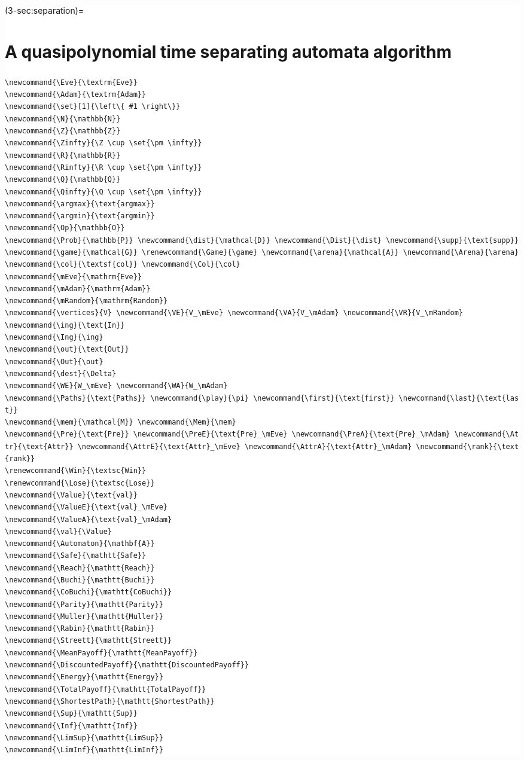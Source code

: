 (3-sec:separation)=
# A quasipolynomial time separating automata algorithm

```{math}
\newcommand{\Eve}{\textrm{Eve}}
\newcommand{\Adam}{\textrm{Adam}}
\newcommand{\set}[1]{\left\{ #1 \right\}}
\newcommand{\N}{\mathbb{N}}
\newcommand{\Z}{\mathbb{Z}}
\newcommand{\Zinfty}{\Z \cup \set{\pm \infty}}
\newcommand{\R}{\mathbb{R}}
\newcommand{\Rinfty}{\R \cup \set{\pm \infty}}
\newcommand{\Q}{\mathbb{Q}}
\newcommand{\Qinfty}{\Q \cup \set{\pm \infty}}
\newcommand{\argmax}{\text{argmax}}
\newcommand{\argmin}{\text{argmin}}
\newcommand{\Op}{\mathbb{O}}
\newcommand{\Prob}{\mathbb{P}} \newcommand{\dist}{\mathcal{D}} \newcommand{\Dist}{\dist} \newcommand{\supp}{\text{supp}} 
\newcommand{\game}{\mathcal{G}} \renewcommand{\Game}{\game} \newcommand{\arena}{\mathcal{A}} \newcommand{\Arena}{\arena} 
\newcommand{\col}{\textsf{col}} \newcommand{\Col}{\col} 
\newcommand{\mEve}{\mathrm{Eve}}
\newcommand{\mAdam}{\mathrm{Adam}}
\newcommand{\mRandom}{\mathrm{Random}}
\newcommand{\vertices}{V} \newcommand{\VE}{V_\mEve} \newcommand{\VA}{V_\mAdam} \newcommand{\VR}{V_\mRandom} 
\newcommand{\ing}{\text{In}}
\newcommand{\Ing}{\ing}
\newcommand{\out}{\text{Out}}
\newcommand{\Out}{\out}
\newcommand{\dest}{\Delta} 
\newcommand{\WE}{W_\mEve} \newcommand{\WA}{W_\mAdam} 
\newcommand{\Paths}{\text{Paths}} \newcommand{\play}{\pi} \newcommand{\first}{\text{first}} \newcommand{\last}{\text{last}} 
\newcommand{\mem}{\mathcal{M}} \newcommand{\Mem}{\mem} 
\newcommand{\Pre}{\text{Pre}} \newcommand{\PreE}{\text{Pre}_\mEve} \newcommand{\PreA}{\text{Pre}_\mAdam} \newcommand{\Attr}{\text{Attr}} \newcommand{\AttrE}{\text{Attr}_\mEve} \newcommand{\AttrA}{\text{Attr}_\mAdam} \newcommand{\rank}{\text{rank}}
\renewcommand{\Win}{\textsc{Win}} 
\renewcommand{\Lose}{\textsc{Lose}} 
\newcommand{\Value}{\text{val}} 
\newcommand{\ValueE}{\text{val}_\mEve} 
\newcommand{\ValueA}{\text{val}_\mAdam}
\newcommand{\val}{\Value} 
\newcommand{\Automaton}{\mathbf{A}} 
\newcommand{\Safe}{\mathtt{Safe}}
\newcommand{\Reach}{\mathtt{Reach}} 
\newcommand{\Buchi}{\mathtt{Buchi}} 
\newcommand{\CoBuchi}{\mathtt{CoBuchi}} 
\newcommand{\Parity}{\mathtt{Parity}} 
\newcommand{\Muller}{\mathtt{Muller}} 
\newcommand{\Rabin}{\mathtt{Rabin}} 
\newcommand{\Streett}{\mathtt{Streett}} 
\newcommand{\MeanPayoff}{\mathtt{MeanPayoff}} 
\newcommand{\DiscountedPayoff}{\mathtt{DiscountedPayoff}}
\newcommand{\Energy}{\mathtt{Energy}}
\newcommand{\TotalPayoff}{\mathtt{TotalPayoff}}
\newcommand{\ShortestPath}{\mathtt{ShortestPath}}
\newcommand{\Sup}{\mathtt{Sup}}
\newcommand{\Inf}{\mathtt{Inf}}
\newcommand{\LimSup}{\mathtt{LimSup}}
\newcommand{\LimInf}{\mathtt{LimInf}}
```